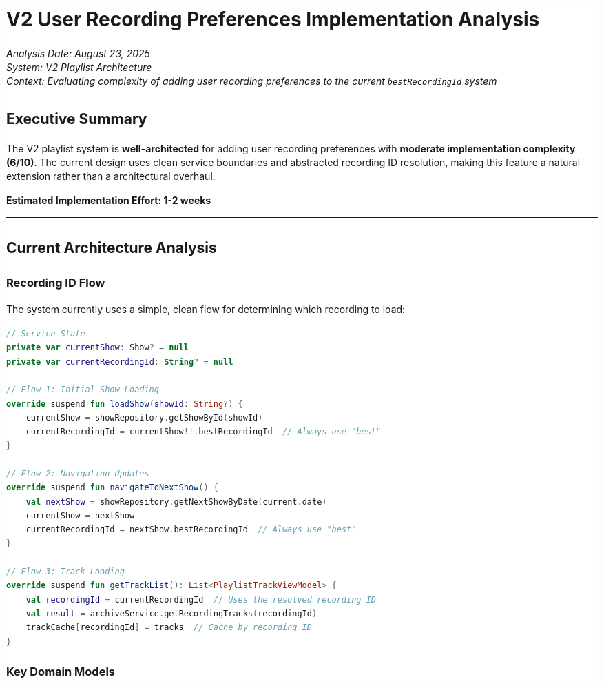 # V2 User Recording Preferences Implementation Analysis

*Analysis Date: August 23, 2025*  
*System: V2 Playlist Architecture*  
*Context: Evaluating complexity of adding user recording preferences to the current `bestRecordingId` system*

## Executive Summary

The V2 playlist system is **well-architected** for adding user recording preferences with **moderate implementation complexity (6/10)**. The current design uses clean service boundaries and abstracted recording ID resolution, making this feature a natural extension rather than a architectural overhaul.

**Estimated Implementation Effort: 1-2 weeks**

---

## Current Architecture Analysis

### Recording ID Flow

The system currently uses a simple, clean flow for determining which recording to load:

```kotlin
// Service State
private var currentShow: Show? = null
private var currentRecordingId: String? = null

// Flow 1: Initial Show Loading
override suspend fun loadShow(showId: String?) {
    currentShow = showRepository.getShowById(showId)
    currentRecordingId = currentShow!!.bestRecordingId  // Always use "best"
}

// Flow 2: Navigation Updates
override suspend fun navigateToNextShow() {
    val nextShow = showRepository.getNextShowByDate(current.date)
    currentShow = nextShow
    currentRecordingId = nextShow.bestRecordingId  // Always use "best"
}

// Flow 3: Track Loading
override suspend fun getTrackList(): List<PlaylistTrackViewModel> {
    val recordingId = currentRecordingId  // Uses the resolved recording ID
    val result = archiveService.getRecordingTracks(recordingId)
    trackCache[recordingId] = tracks  // Cache by recording ID
}
```

### Key Domain Models
